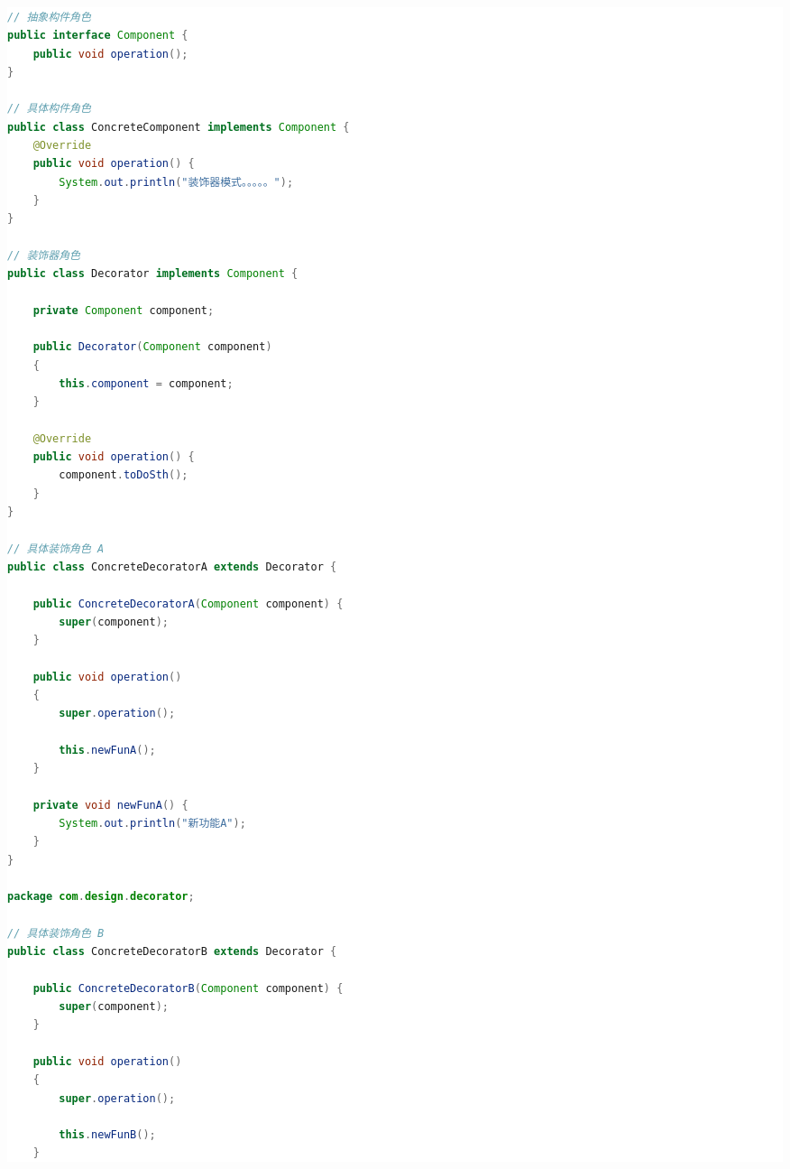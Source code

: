```java
// 抽象构件角色
public interface Component {
    public void operation();
}

// 具体构件角色
public class ConcreteComponent implements Component {
    @Override
    public void operation() {
        System.out.println("装饰器模式。。。。。");
    }
}

// 装饰器角色
public class Decorator implements Component {

    private Component component;

    public Decorator(Component component)
    {
        this.component = component;
    }
    
    @Override
    public void operation() {
        component.toDoSth();
    }
}

// 具体装饰角色 A
public class ConcreteDecoratorA extends Decorator {

    public ConcreteDecoratorA(Component component) {
        super(component);
    }
    
    public void operation()
    {
        super.operation();
        
        this.newFunA();
    }
    
    private void newFunA() {
        System.out.println("新功能A");
    }
}

package com.design.decorator;

// 具体装饰角色 B
public class ConcreteDecoratorB extends Decorator {

    public ConcreteDecoratorB(Component component) {
        super(component);
    }
    
    public void operation()
    {
        super.operation();
        
        this.newFunB();
    }
```